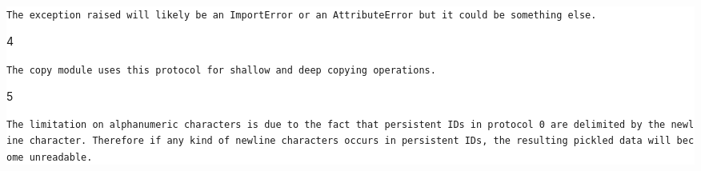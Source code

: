     The exception raised will likely be an ImportError or an AttributeError but it could be something else.
4

    The copy module uses this protocol for shallow and deep copying operations.
5

    The limitation on alphanumeric characters is due to the fact that persistent IDs in protocol 0 are delimited by the newline character. Therefore if any kind of newline characters occurs in persistent IDs, the resulting pickled data will become unreadable.

